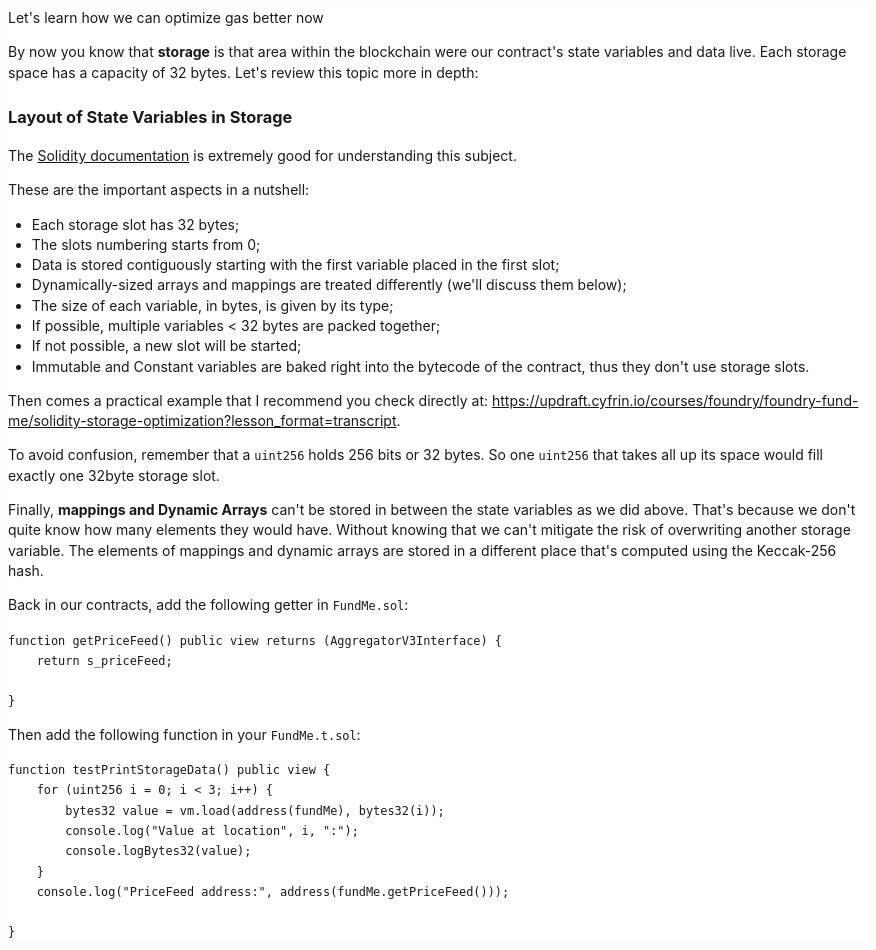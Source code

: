 Let's learn how we can optimize gas better now

By now you know that **storage** is that area within the blockchain were our contract's state variables and data live. Each storage space has a capacity of 32 bytes. Let's review this topic more in depth:

### Layout of State Variables in Storage

The [Solidity documentation](https://docs.soliditylang.org/en/latest/internals/layout_in_storage.html) is extremely good for understanding this subject.

These are the important aspects in a nutshell:

- Each storage slot has 32 bytes;
- The slots numbering starts from 0;
- Data is stored contiguously starting with the first variable placed in the first slot;
- Dynamically-sized arrays and mappings are treated differently (we'll discuss them below);
- The size of each variable, in bytes, is given by its type;
- If possible, multiple variables < 32 bytes are packed together;
- If not possible, a new slot will be started;
- Immutable and Constant variables are baked right into the bytecode of the contract, thus they don't use storage slots.

Then comes a practical example that I recommend you check directly at: https://updraft.cyfrin.io/courses/foundry/foundry-fund-me/solidity-storage-optimization?lesson_format=transcript.

To avoid confusion, remember that a `uint256` holds 256 bits or 32 bytes. So one `uint256` that takes all up its space would fill exactly one 32byte storage slot.

Finally, **mappings and Dynamic Arrays** can't be stored in between the state variables as we did above. That's because we don't quite know how many elements they would have. Without knowing that we can't mitigate the risk of overwriting another storage variable. The elements of mappings and dynamic arrays are stored in a different place that's computed using the Keccak-256 hash.

Back in our contracts, add the following getter in `FundMe.sol`:

```solidity
function getPriceFeed() public view returns (AggregatorV3Interface) {
    return s_priceFeed;

}
```

Then add the following function in your `FundMe.t.sol`:

```solidity
function testPrintStorageData() public view {
    for (uint256 i = 0; i < 3; i++) {
        bytes32 value = vm.load(address(fundMe), bytes32(i));
        console.log("Value at location", i, ":");
        console.logBytes32(value);
    }
    console.log("PriceFeed address:", address(fundMe.getPriceFeed()));

}
```
